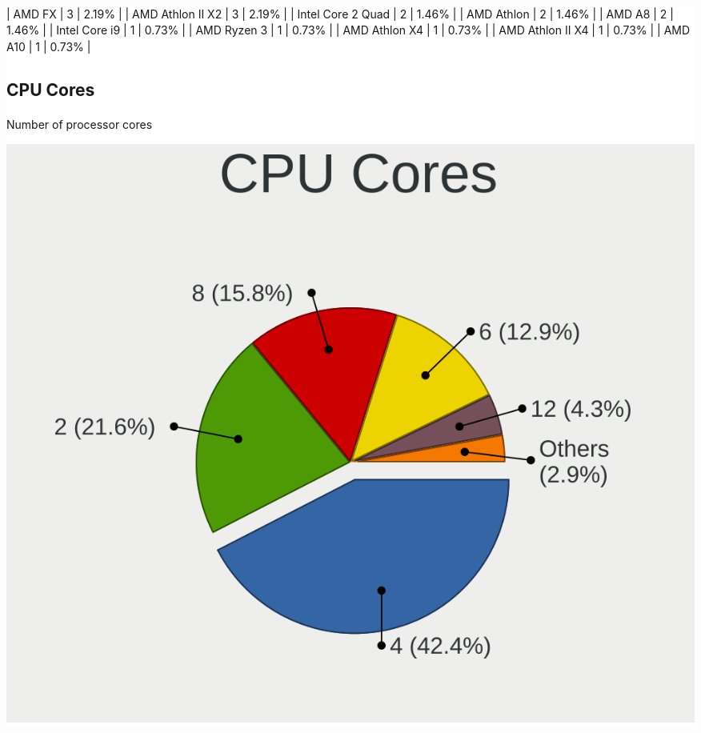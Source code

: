 | AMD FX            | 3        | 2.19%   |
| AMD Athlon II X2  | 3        | 2.19%   |
| Intel Core 2 Quad | 2        | 1.46%   |
| AMD Athlon        | 2        | 1.46%   |
| AMD A8            | 2        | 1.46%   |
| Intel Core i9     | 1        | 0.73%   |
| AMD Ryzen 3       | 1        | 0.73%   |
| AMD Athlon X4     | 1        | 0.73%   |
| AMD Athlon II X4  | 1        | 0.73%   |
| AMD A10           | 1        | 0.73%   |

CPU Cores
---------

Number of processor cores

![CPU Cores](./images/pie_chart/cpu_cores.svg)

